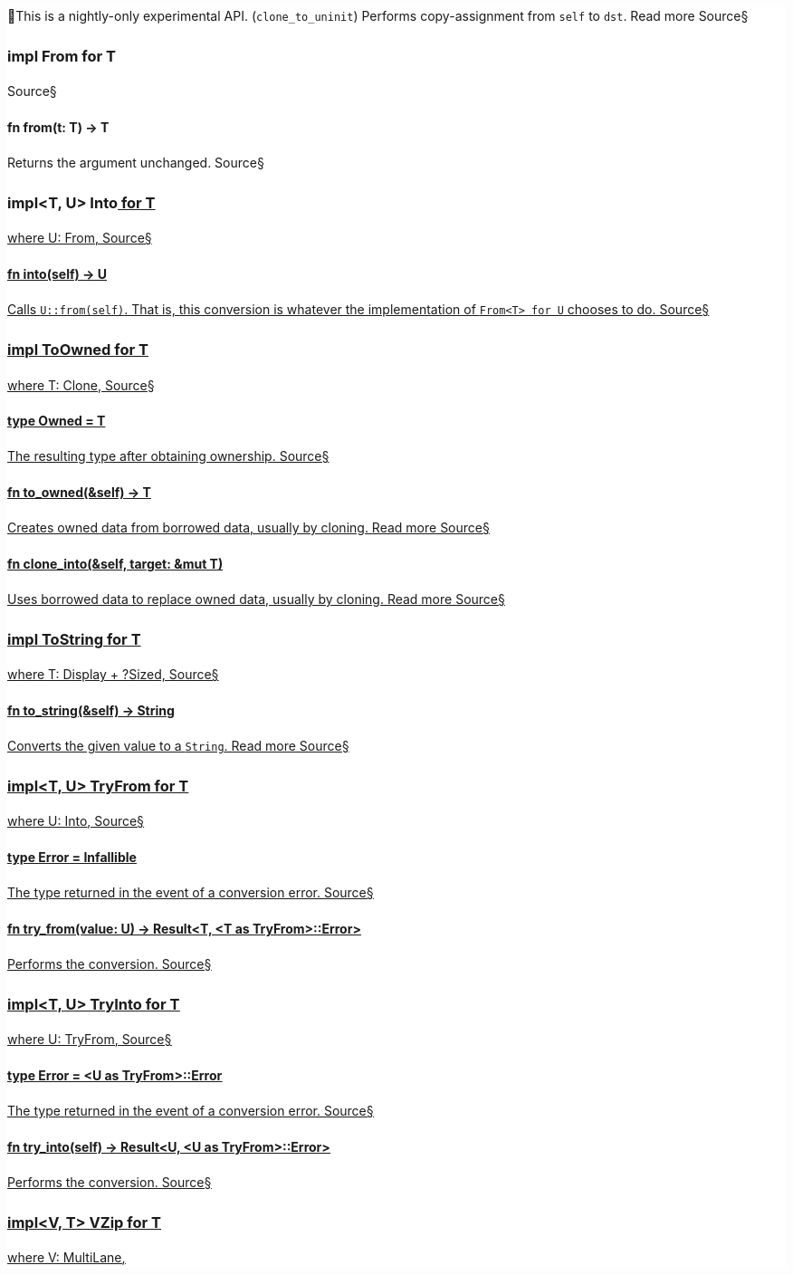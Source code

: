 🔬This is a nightly-only experimental API. (`clone_to_uninit`)
Performs copy-assignment from `self` to `dst`. Read more
Source§
### impl<T> From<T> for T
Source§
#### fn from(t: T) -> T
Returns the argument unchanged.
Source§
### impl<T, U> Into<U> for T
where U: From<T>,
Source§
#### fn into(self) -> U
Calls `U::from(self)`.
That is, this conversion is whatever the implementation of `From<T> for U` chooses to do.
Source§
### impl<T> ToOwned for T
where T: Clone,
Source§
#### type Owned = T
The resulting type after obtaining ownership.
Source§
#### fn to_owned(&self) -> T
Creates owned data from borrowed data, usually by cloning. Read more
Source§
#### fn clone_into(&self, target: &mut T)
Uses borrowed data to replace owned data, usually by cloning. Read more
Source§
### impl<T> ToString for T
where T: Display + ?Sized,
Source§
#### fn to_string(&self) -> String
Converts the given value to a `String`. Read more
Source§
### impl<T, U> TryFrom<U> for T
where U: Into<T>,
Source§
#### type Error = Infallible
The type returned in the event of a conversion error.
Source§
#### fn try_from(value: U) -> Result<T, <T as TryFrom<U>>::Error>
Performs the conversion.
Source§
### impl<T, U> TryInto<U> for T
where U: TryFrom<T>,
Source§
#### type Error = <U as TryFrom<T>>::Error
The type returned in the event of a conversion error.
Source§
#### fn try_into(self) -> Result<U, <U as TryFrom<T>>::Error>
Performs the conversion.
Source§
### impl<V, T> VZip<V> for T
where V: MultiLane<T>,